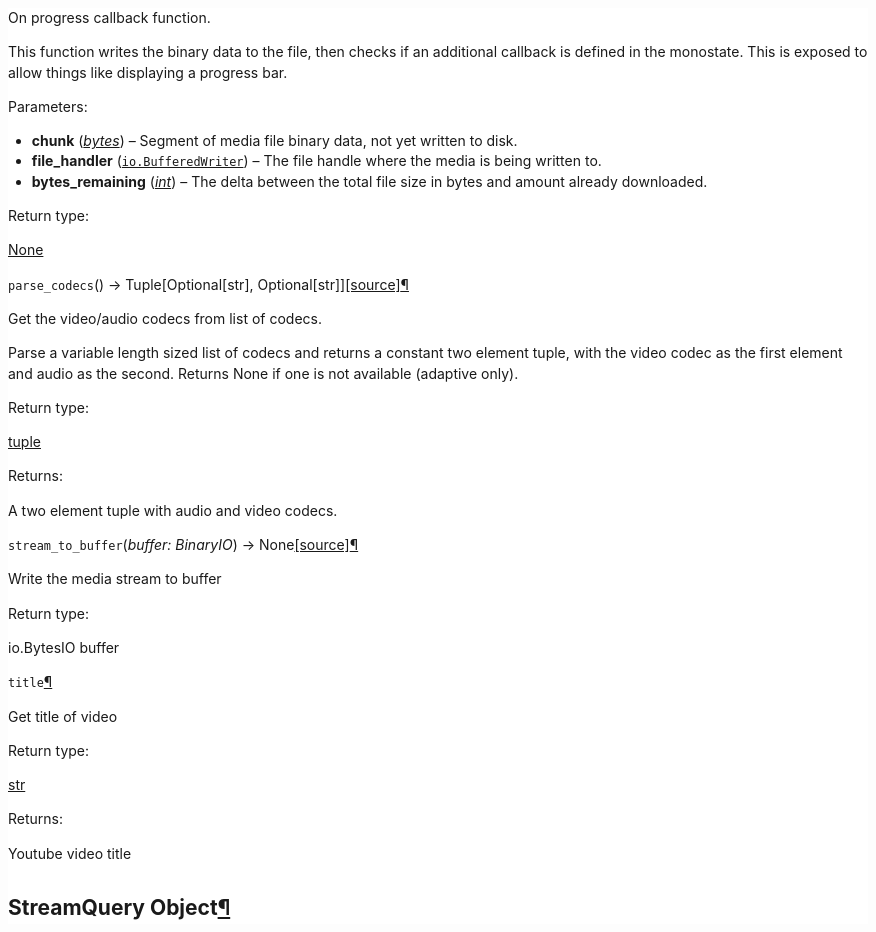 On progress callback function.

This function writes the binary data to the file, then checks if an additional callback is defined in the monostate. This is exposed to allow things like displaying a progress bar.

 

Parameters:

*   **chunk** ([_bytes_](https://docs.python.org/3/library/stdtypes.html#bytes "(in Python v3.11)")) – Segment of media file binary data, not yet written to disk.
*   **file\_handler** ([`io.BufferedWriter`](https://docs.python.org/3/library/io.html#io.BufferedWriter "(in Python v3.11)")) – The file handle where the media is being written to.
*   **bytes\_remaining** ([_int_](https://docs.python.org/3/library/functions.html#int "(in Python v3.11)")) – The delta between the total file size in bytes and amount already downloaded.

Return type:

[None](https://docs.python.org/3/library/constants.html#None "(in Python v3.11)")

`parse_codecs`() → Tuple\[Optional\[str\], Optional\[str\]\][\[source\]](_modules/pytube/streams.html#Stream.parse_codecs)[¶](#pytube.Stream.parse_codecs "Permalink to this definition")

Get the video/audio codecs from list of codecs.

Parse a variable length sized list of codecs and returns a constant two element tuple, with the video codec as the first element and audio as the second. Returns None if one is not available (adaptive only).

 

Return type:

[tuple](https://docs.python.org/3/library/stdtypes.html#tuple "(in Python v3.11)")

Returns:

A two element tuple with audio and video codecs.

`stream_to_buffer`(_buffer: BinaryIO_) → None[\[source\]](_modules/pytube/streams.html#Stream.stream_to_buffer)[¶](#pytube.Stream.stream_to_buffer "Permalink to this definition")

Write the media stream to buffer

 

Return type:

io.BytesIO buffer

`title`[¶](#pytube.Stream.title "Permalink to this definition")

Get title of video

 

Return type:

[str](https://docs.python.org/3/library/stdtypes.html#str "(in Python v3.11)")

Returns:

Youtube video title

StreamQuery Object[¶](#streamquery-object "Permalink to this headline")
-----------------------------------------------------------------------
